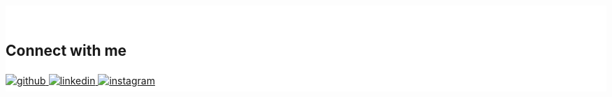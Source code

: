 </tr>
</table>

<br/>

## Connect with me

<div>
<a href="https://github.com/mahdiarjangi" target="_blank">
<img src=https://img.shields.io/badge/github-%2324292e.svg?&style=for-the-badge&logo=github&logoColor=white alt=github style="margin-bottom: 5px;" />
</a>
<a href="https://ir.linkedin.com/in/mahdi-arjangi-ab4239177" target="_blank">
<img src=https://img.shields.io/badge/linkedin-%231E77B5.svg?&style=for-the-badge&logo=linkedin&logoColor=white alt=linkedin style="margin-bottom: 5px;" />
</a>
<a href="https://instagram.com/mahdi_arjangi" target="_blank">
<img src=https://img.shields.io/badge/instagram-%23000000.svg?&style=for-the-badge&logo=instagram&logoColor=white alt=instagram style="margin-bottom: 5px;" />
</a>
</div>